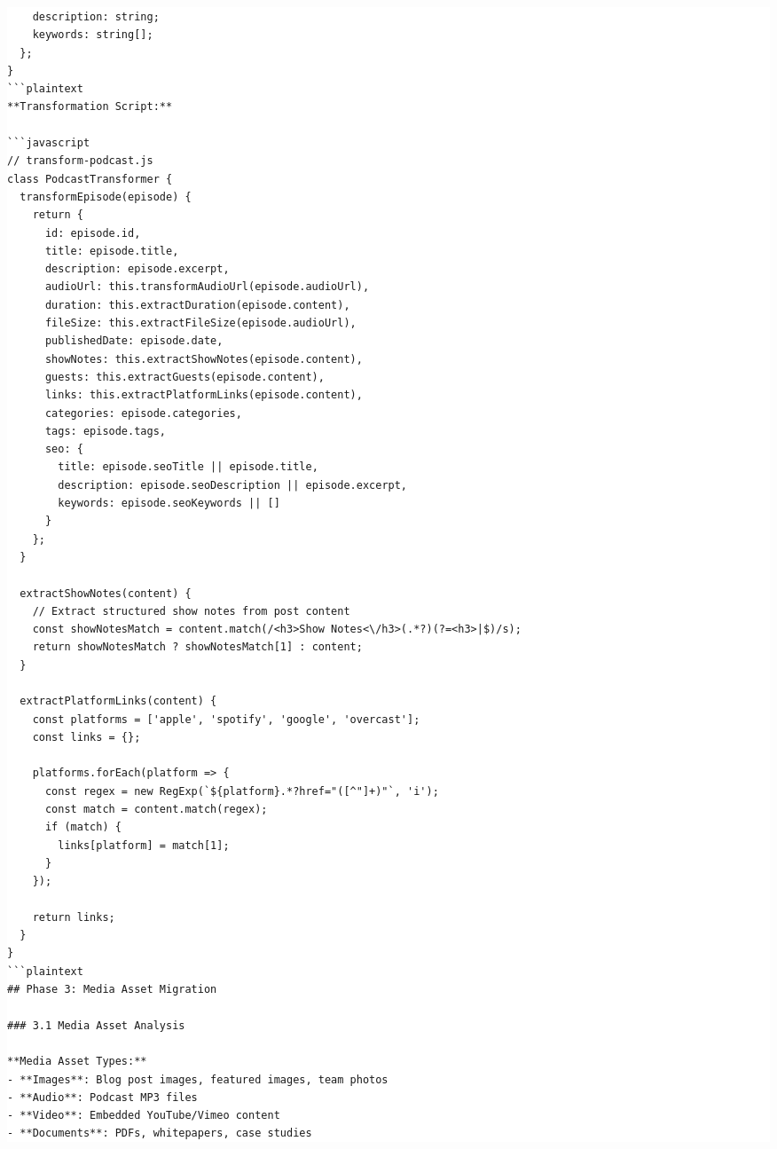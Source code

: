 ```plaintext
    description: string;
    keywords: string[];
  };
}
```plaintext
**Transformation Script:**

```javascript
// transform-podcast.js
class PodcastTransformer {
  transformEpisode(episode) {
    return {
      id: episode.id,
      title: episode.title,
      description: episode.excerpt,
      audioUrl: this.transformAudioUrl(episode.audioUrl),
      duration: this.extractDuration(episode.content),
      fileSize: this.extractFileSize(episode.audioUrl),
      publishedDate: episode.date,
      showNotes: this.extractShowNotes(episode.content),
      guests: this.extractGuests(episode.content),
      links: this.extractPlatformLinks(episode.content),
      categories: episode.categories,
      tags: episode.tags,
      seo: {
        title: episode.seoTitle || episode.title,
        description: episode.seoDescription || episode.excerpt,
        keywords: episode.seoKeywords || []
      }
    };
  }

  extractShowNotes(content) {
    // Extract structured show notes from post content
    const showNotesMatch = content.match(/<h3>Show Notes<\/h3>(.*?)(?=<h3>|$)/s);
    return showNotesMatch ? showNotesMatch[1] : content;
  }

  extractPlatformLinks(content) {
    const platforms = ['apple', 'spotify', 'google', 'overcast'];
    const links = {};

    platforms.forEach(platform => {
      const regex = new RegExp(`${platform}.*?href="([^"]+)"`, 'i');
      const match = content.match(regex);
      if (match) {
        links[platform] = match[1];
      }
    });

    return links;
  }
}
```plaintext
## Phase 3: Media Asset Migration

### 3.1 Media Asset Analysis

**Media Asset Types:**
- **Images**: Blog post images, featured images, team photos
- **Audio**: Podcast MP3 files
- **Video**: Embedded YouTube/Vimeo content
- **Documents**: PDFs, whitepapers, case studies
```